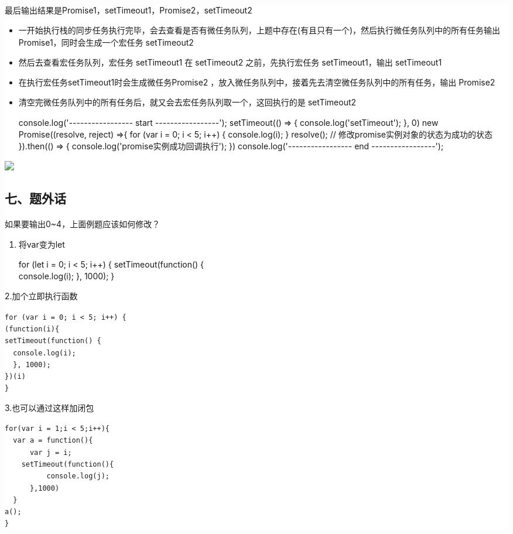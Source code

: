 
最后输出结果是Promise1，setTimeout1，Promise2，setTimeout2

- 一开始执行栈的同步任务执行完毕，会去查看是否有微任务队列，上题中存在(有且只有一个)，然后执行微任务队列中的所有任务输出Promise1，同时会生成一个宏任务 setTimeout2
- 然后去查看宏任务队列，宏任务 setTimeout1 在 setTimeout2 之前，先执行宏任务 setTimeout1，输出 setTimeout1
- 在执行宏任务setTimeout1时会生成微任务Promise2 ，放入微任务队列中，接着先去清空微任务队列中的所有任务，输出 Promise2
- 清空完微任务队列中的所有任务后，就又会去宏任务队列取一个，这回执行的是 setTimeout2

    console.log('----------------- start -----------------');
    setTimeout(() => {
      console.log('setTimeout');
    }, 0)
    new Promise((resolve, reject) =>{
      for (var i = 0; i < 5; i++) {
        console.log(i);
      }
      resolve();  // 修改promise实例对象的状态为成功的状态
    }).then(() => {
      console.log('promise实例成功回调执行');
    })
    console.log('----------------- end -----------------');
    

[![](https://camo.githubusercontent.com/b32ef7b619c7cdf152524ba7fb8d11fb771ff5b0/68747470733a2f2f757365722d676f6c642d63646e2e786974752e696f2f323031382f31312f31362f313637316132356136653765396261663f773d34383126683d31383426663d706e6726733d32333933)](https://camo.githubusercontent.com/b32ef7b619c7cdf152524ba7fb8d11fb771ff5b0/68747470733a2f2f757365722d676f6c642d63646e2e786974752e696f2f323031382f31312f31362f313637316132356136653765396261663f773d34383126683d31383426663d706e6726733d32333933)

## 七、题外话

如果要输出0~4，上面例题应该如何修改？

1. 将var变为let

    for (let i = 0; i < 5; i++) {
    setTimeout(function() {  
      console.log(i);
      }, 1000);
    }
    

2.加个立即执行函数

    for (var i = 0; i < 5; i++) {
    (function(i){
    setTimeout(function() {  
      console.log(i);
      }, 1000);
    })(i)
    }
    

3.也可以通过这样加闭包

    for(var i = 1;i < 5;i++){  
      var a = function(){  
          var j = i;    
        setTimeout(function(){  
              console.log(j);  
          },1000)  
      }    
    a();
    }
    